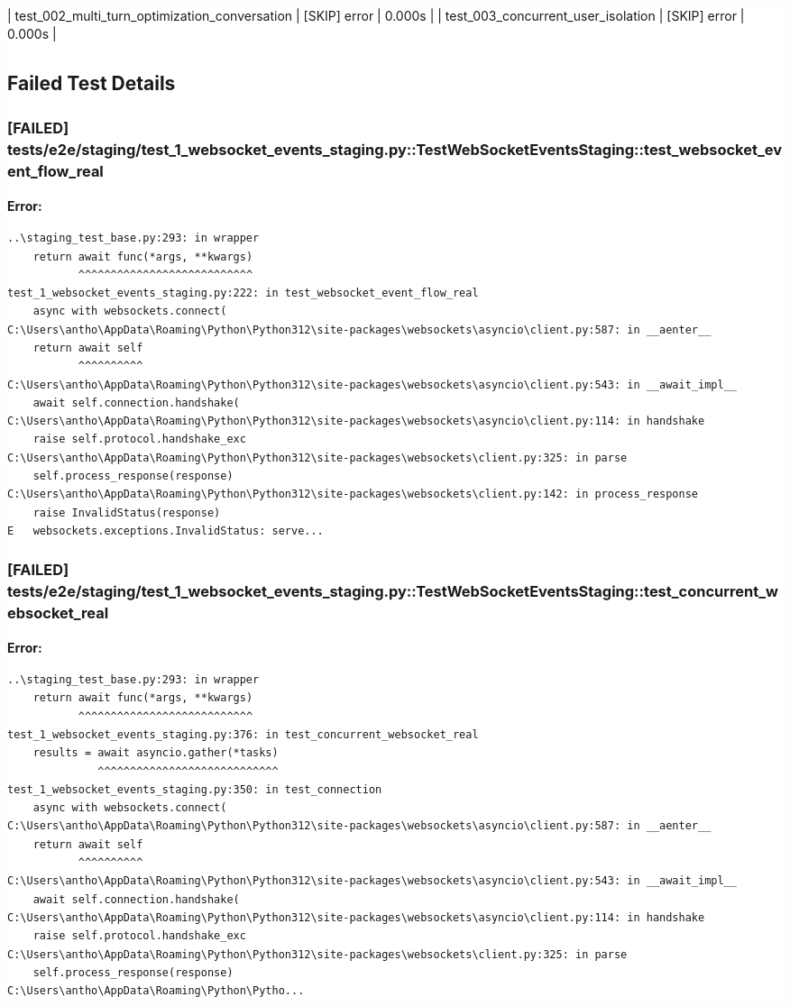 | test_002_multi_turn_optimization_conversation | [SKIP] error | 0.000s |
| test_003_concurrent_user_isolation | [SKIP] error | 0.000s |

## Failed Test Details

### [FAILED] tests/e2e/staging/test_1_websocket_events_staging.py::TestWebSocketEventsStaging::test_websocket_event_flow_real

**Error:**
```
..\staging_test_base.py:293: in wrapper
    return await func(*args, **kwargs)
           ^^^^^^^^^^^^^^^^^^^^^^^^^^^
test_1_websocket_events_staging.py:222: in test_websocket_event_flow_real
    async with websockets.connect(
C:\Users\antho\AppData\Roaming\Python\Python312\site-packages\websockets\asyncio\client.py:587: in __aenter__
    return await self
           ^^^^^^^^^^
C:\Users\antho\AppData\Roaming\Python\Python312\site-packages\websockets\asyncio\client.py:543: in __await_impl__
    await self.connection.handshake(
C:\Users\antho\AppData\Roaming\Python\Python312\site-packages\websockets\asyncio\client.py:114: in handshake
    raise self.protocol.handshake_exc
C:\Users\antho\AppData\Roaming\Python\Python312\site-packages\websockets\client.py:325: in parse
    self.process_response(response)
C:\Users\antho\AppData\Roaming\Python\Python312\site-packages\websockets\client.py:142: in process_response
    raise InvalidStatus(response)
E   websockets.exceptions.InvalidStatus: serve...
```

### [FAILED] tests/e2e/staging/test_1_websocket_events_staging.py::TestWebSocketEventsStaging::test_concurrent_websocket_real

**Error:**
```
..\staging_test_base.py:293: in wrapper
    return await func(*args, **kwargs)
           ^^^^^^^^^^^^^^^^^^^^^^^^^^^
test_1_websocket_events_staging.py:376: in test_concurrent_websocket_real
    results = await asyncio.gather(*tasks)
              ^^^^^^^^^^^^^^^^^^^^^^^^^^^^
test_1_websocket_events_staging.py:350: in test_connection
    async with websockets.connect(
C:\Users\antho\AppData\Roaming\Python\Python312\site-packages\websockets\asyncio\client.py:587: in __aenter__
    return await self
           ^^^^^^^^^^
C:\Users\antho\AppData\Roaming\Python\Python312\site-packages\websockets\asyncio\client.py:543: in __await_impl__
    await self.connection.handshake(
C:\Users\antho\AppData\Roaming\Python\Python312\site-packages\websockets\asyncio\client.py:114: in handshake
    raise self.protocol.handshake_exc
C:\Users\antho\AppData\Roaming\Python\Python312\site-packages\websockets\client.py:325: in parse
    self.process_response(response)
C:\Users\antho\AppData\Roaming\Python\Pytho...
```
